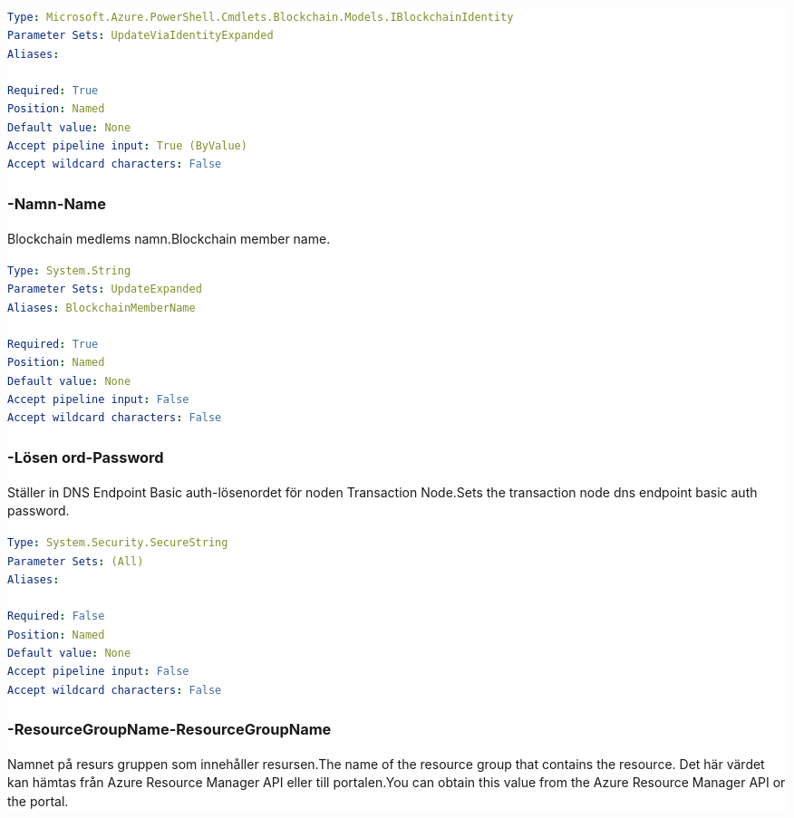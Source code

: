 ```yaml
Type: Microsoft.Azure.PowerShell.Cmdlets.Blockchain.Models.IBlockchainIdentity
Parameter Sets: UpdateViaIdentityExpanded
Aliases:

Required: True
Position: Named
Default value: None
Accept pipeline input: True (ByValue)
Accept wildcard characters: False
```

### <span data-ttu-id="0e342-124">-Namn</span><span class="sxs-lookup"><span data-stu-id="0e342-124">-Name</span></span>
<span data-ttu-id="0e342-125">Blockchain medlems namn.</span><span class="sxs-lookup"><span data-stu-id="0e342-125">Blockchain member name.</span></span>

```yaml
Type: System.String
Parameter Sets: UpdateExpanded
Aliases: BlockchainMemberName

Required: True
Position: Named
Default value: None
Accept pipeline input: False
Accept wildcard characters: False
```

### <span data-ttu-id="0e342-126">-Lösen ord</span><span class="sxs-lookup"><span data-stu-id="0e342-126">-Password</span></span>
<span data-ttu-id="0e342-127">Ställer in DNS Endpoint Basic auth-lösenordet för noden Transaction Node.</span><span class="sxs-lookup"><span data-stu-id="0e342-127">Sets the transaction node dns endpoint basic auth password.</span></span>

```yaml
Type: System.Security.SecureString
Parameter Sets: (All)
Aliases:

Required: False
Position: Named
Default value: None
Accept pipeline input: False
Accept wildcard characters: False
```

### <span data-ttu-id="0e342-128">-ResourceGroupName</span><span class="sxs-lookup"><span data-stu-id="0e342-128">-ResourceGroupName</span></span>
<span data-ttu-id="0e342-129">Namnet på resurs gruppen som innehåller resursen.</span><span class="sxs-lookup"><span data-stu-id="0e342-129">The name of the resource group that contains the resource.</span></span>
<span data-ttu-id="0e342-130">Det här värdet kan hämtas från Azure Resource Manager API eller till portalen.</span><span class="sxs-lookup"><span data-stu-id="0e342-130">You can obtain this value from the Azure Resource Manager API or the portal.</span></span>

